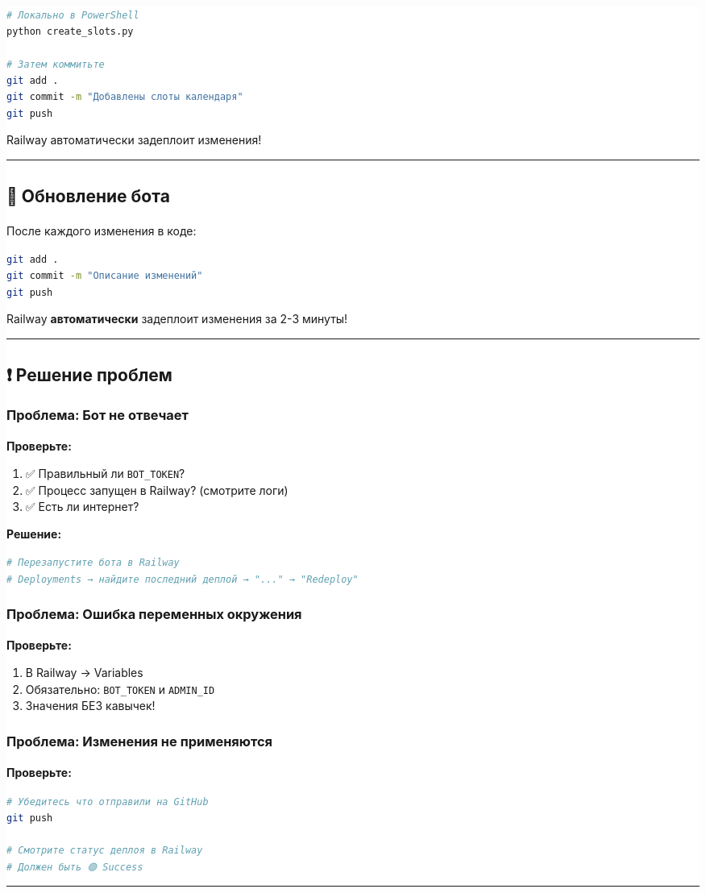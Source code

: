```bash
# Локально в PowerShell
python create_slots.py

# Затем коммитьте
git add .
git commit -m "Добавлены слоты календаря"
git push
```

Railway автоматически задеплоит изменения!

---

## 🔄 Обновление бота

После каждого изменения в коде:

```bash
git add .
git commit -m "Описание изменений"
git push
```

Railway **автоматически** задеплоит изменения за 2-3 минуты!

---

## ❗ Решение проблем

### Проблема: Бот не отвечает

**Проверьте:**
1. ✅ Правильный ли `BOT_TOKEN`?
2. ✅ Процесс запущен в Railway? (смотрите логи)
3. ✅ Есть ли интернет?

**Решение:**
```bash
# Перезапустите бота в Railway
# Deployments → найдите последний деплой → "..." → "Redeploy"
```

### Проблема: Ошибка переменных окружения

**Проверьте:**
1. В Railway → Variables
2. Обязательно: `BOT_TOKEN` и `ADMIN_ID`
3. Значения БЕЗ кавычек!

### Проблема: Изменения не применяются

**Проверьте:**
```bash
# Убедитесь что отправили на GitHub
git push

# Смотрите статус деплоя в Railway
# Должен быть 🟢 Success
```

---